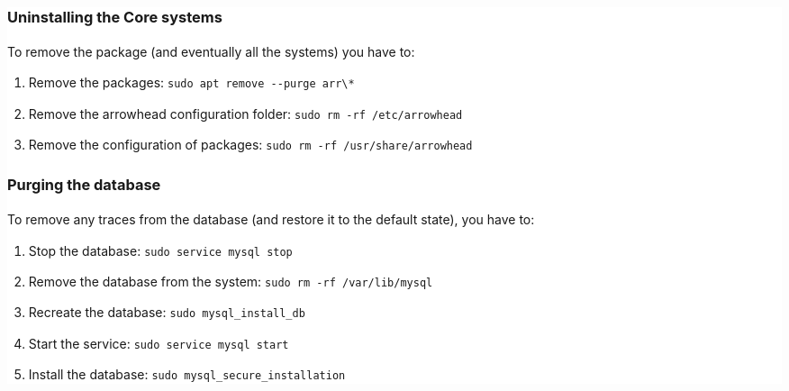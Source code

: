 
### Uninstalling the Core systems

To remove the package (and eventually all the systems) you have to:

1. Remove the packages: `sudo apt remove --purge arr\*`

2. Remove the arrowhead configuration folder: `sudo rm -rf /etc/arrowhead`

3. Remove the configuration of packages: `sudo rm -rf /usr/share/arrowhead`

### Purging the database

To remove any traces from the database (and restore it to the default state), you have to:

1. Stop the database: `sudo service mysql stop`

2. Remove the database from the system: `sudo rm -rf /var/lib/mysql`

3. Recreate the database: `sudo mysql_install_db`

4. Start the service: `sudo service mysql start`

5. Install the database: `sudo mysql_secure_installation`
